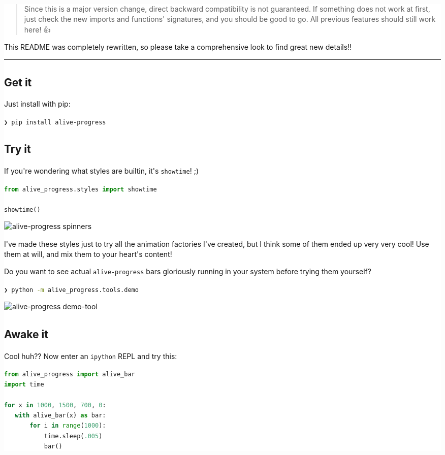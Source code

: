> Since this is a major version change, direct backward compatibility is not guaranteed. If something does not work at first, just check the new imports and functions' signatures, and you should be good to go. All previous features should still work here! 👍

This README was completely rewritten, so please take a comprehensive look to find great new details!!

---

## Get it

Just install with pip:

```sh
❯ pip install alive-progress
```


## Try it

If you're wondering what styles are builtin, it's `showtime`! ;)
```python
from alive_progress.styles import showtime

showtime()
```

![alive-progress spinners](img/showtime-spinners.gif)

I've made these styles just to try all the animation factories I've created, but I think some of them ended up very very cool! Use them at will, and mix them to your heart's content!


Do you want to see actual `alive-progress` bars gloriously running in your system before trying them yourself?

```sh
❯ python -m alive_progress.tools.demo
```

![alive-progress demo-tool](img/alive-demo-tool.png)

## Awake it

Cool huh?? Now enter an `ipython` REPL and try this:

```python
from alive_progress import alive_bar
import time

for x in 1000, 1500, 700, 0:
   with alive_bar(x) as bar:
       for i in range(1000):
           time.sleep(.005)
           bar()
```

